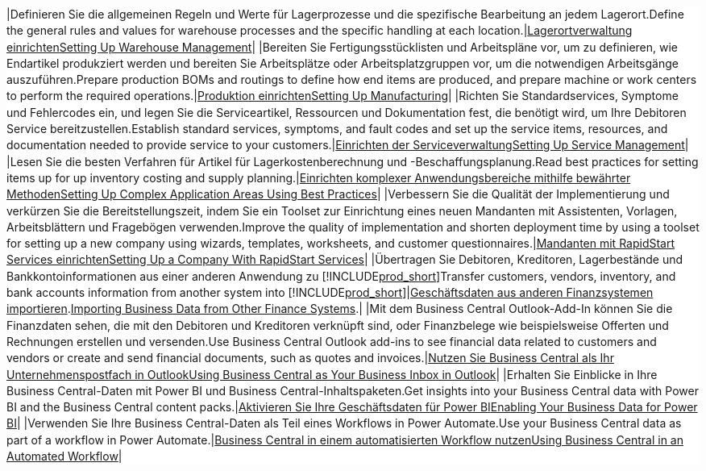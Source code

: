 |<span data-ttu-id="5b3bb-130">Definieren Sie die allgemeinen Regeln und Werte für Lagerprozesse und die spezifische Bearbeitung an jedem Lagerort.</span><span class="sxs-lookup"><span data-stu-id="5b3bb-130">Define the general rules and values for warehouse processes and the specific handling at each location.</span></span>|[<span data-ttu-id="5b3bb-131">Lagerortverwaltung einrichten</span><span class="sxs-lookup"><span data-stu-id="5b3bb-131">Setting Up Warehouse Management</span></span>](warehouse-setup-warehouse.md)|
|<span data-ttu-id="5b3bb-132">Bereiten Sie Fertigungsstücklisten und Arbeitspläne vor, um zu definieren, wie Endartikel produkziert werden und bereiten Sie Arbeitsplätze oder Arbeitsplatzgruppen vor, um die notwendigen Arbeitsgänge auszuführen.</span><span class="sxs-lookup"><span data-stu-id="5b3bb-132">Prepare production BOMs and routings to define how end items are produced, and prepare machine or work centers to perform the required operations.</span></span>|[<span data-ttu-id="5b3bb-133">Produktion einrichten</span><span class="sxs-lookup"><span data-stu-id="5b3bb-133">Setting Up Manufacturing</span></span>](production-configure-production-processes.md)|
|<span data-ttu-id="5b3bb-134">Richten Sie Standardservices, Symptome und Fehlercodes ein, und legen Sie die Serviceartikel, Ressourcen und Dokumentation fest, die benötigt wird, um Ihre Debitoren Service bereitzustellen.</span><span class="sxs-lookup"><span data-stu-id="5b3bb-134">Establish standard services, symptoms, and fault codes and set up the service items, resources, and documentation needed to provide service to your customers.</span></span>|[<span data-ttu-id="5b3bb-135">Einrichten der Serviceverwaltung</span><span class="sxs-lookup"><span data-stu-id="5b3bb-135">Setting Up Service Management</span></span>](service-setup-service.md)|
|<span data-ttu-id="5b3bb-136">Lesen Sie die besten Verfahren für Artikel für Lagerkostenberechnung und -Beschaffungsplanung.</span><span class="sxs-lookup"><span data-stu-id="5b3bb-136">Read best practices for setting items up for up inventory costing and supply planning.</span></span>|[<span data-ttu-id="5b3bb-137">Einrichten komplexer Anwendungsbereiche mithilfe bewährter Methoden</span><span class="sxs-lookup"><span data-stu-id="5b3bb-137">Setting Up Complex Application Areas Using Best Practices</span></span>](set-up-complex-application-areas-using-best-practices.md)|
|<span data-ttu-id="5b3bb-138">Verbessern Sie die Qualität der Implementierung und verkürzen Sie die Bereitstellungszeit, indem Sie ein Toolset zur Einrichtung eines neuen Mandanten mit Assistenten, Vorlagen, Arbeitsblättern und Fragebögen verwenden.</span><span class="sxs-lookup"><span data-stu-id="5b3bb-138">Improve the quality of implementation and shorten deployment time by using a toolset for setting up a new company using wizards, templates, worksheets, and customer questionnaires.</span></span>|[<span data-ttu-id="5b3bb-139">Mandanten mit RapidStart Services einrichten</span><span class="sxs-lookup"><span data-stu-id="5b3bb-139">Setting Up a Company With RapidStart Services</span></span>](admin-set-up-a-company-with-rapidstart.md)|
|<span data-ttu-id="5b3bb-140">Übertragen Sie Debitoren, Kreditoren, Lagerbestände und Bankkontoinformationen aus einer anderen Anwendung zu [!INCLUDE[prod_short](includes/prod_short.md)]</span><span class="sxs-lookup"><span data-stu-id="5b3bb-140">Transfer customers, vendors, inventory, and bank accounts information from another system into [!INCLUDE[prod_short](includes/prod_short.md)]</span></span>|<span data-ttu-id="5b3bb-141">[Geschäftsdaten aus anderen Finanzsystemen importieren](across-import-data-configuration-packages.md).</span><span class="sxs-lookup"><span data-stu-id="5b3bb-141">[Importing Business Data from Other Finance Systems](across-import-data-configuration-packages.md).</span></span>|
|<span data-ttu-id="5b3bb-142">Mit dem Business Central Outlook-Add-In können Sie die Finanzdaten sehen, die mit den Debitoren und Kreditoren verknüpft sind, oder Finanzbelege wie beispielsweise Offerten und Rechnungen erstellen und versenden.</span><span class="sxs-lookup"><span data-stu-id="5b3bb-142">Use Business Central Outlook add-ins to see financial data related to customers and vendors or create and send financial documents, such as quotes and invoices.</span></span>|[<span data-ttu-id="5b3bb-143">Nutzen Sie Business Central als Ihr Unternehmenspostfach in Outlook</span><span class="sxs-lookup"><span data-stu-id="5b3bb-143">Using Business Central as Your Business Inbox in Outlook</span></span>](admin-outlook.md)|
|<span data-ttu-id="5b3bb-144">Erhalten Sie Einblicke in Ihre Business Central-Daten mit Power BI und Business Central-Inhaltspaketen.</span><span class="sxs-lookup"><span data-stu-id="5b3bb-144">Get insights into your Business Central data with Power BI and the Business Central content packs.</span></span>|[<span data-ttu-id="5b3bb-145">Aktivieren Sie Ihre Geschäftsdaten für Power BI</span><span class="sxs-lookup"><span data-stu-id="5b3bb-145">Enabling Your Business Data for Power BI</span></span>](admin-powerbi.md)|
|<span data-ttu-id="5b3bb-146">Verwenden Sie Ihre Business Central-Daten als Teil eines Workflows in Power Automate.</span><span class="sxs-lookup"><span data-stu-id="5b3bb-146">Use your Business Central data as part of a workflow in Power Automate.</span></span>|[<span data-ttu-id="5b3bb-147">Business Central  in einem automatisierten Workflow nutzen</span><span class="sxs-lookup"><span data-stu-id="5b3bb-147">Using Business Central in an Automated Workflow</span></span>](across-how-use-financials-data-source-flow.md)|